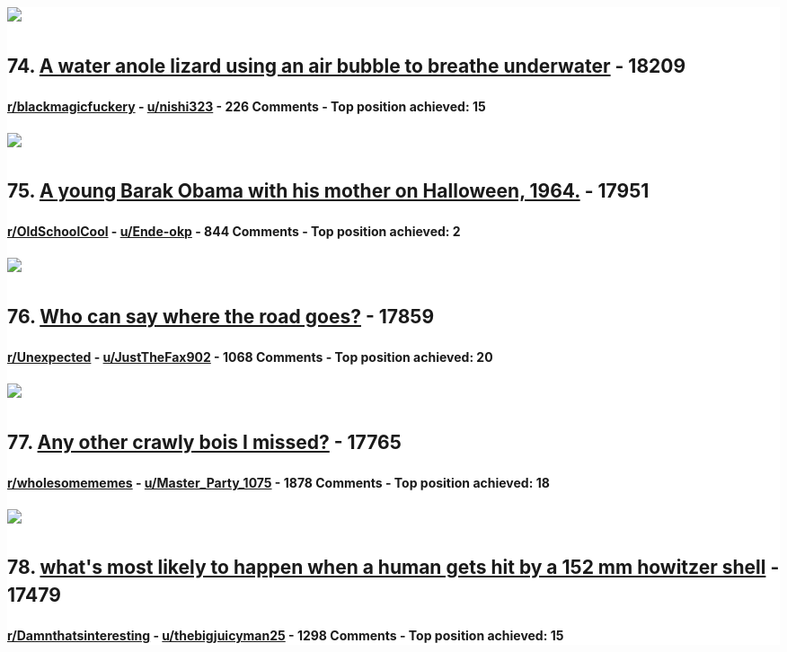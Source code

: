 <a href="https://jamanetwork.com/journals/jamanetworkopen/fullarticle/2802810?utm_source=For_The_Media&amp;utm_medium=referral&amp;utm_campaign=ftm_links&amp;utm_term=032823"><img src="https://b.thumbs.redditmedia.com/W8KMoBFj39rJV2xt3GkwlnYC5fo2UpjGzQUGAbN6nBU.jpg"></img></a>

## 74. [A water anole lizard using an air bubble to breathe underwater](http://reddit.com/r/blackmagicfuckery/comments/12gkyxk/a_water_anole_lizard_using_an_air_bubble_to/) - 18209
#### [r/blackmagicfuckery](http://reddit.com/r/blackmagicfuckery) - [u/nishi323](http://reddit.com/u/nishi323) - 226 Comments - Top position achieved: 15

<a href="https://v.redd.it/z08e6d4icvsa1"><img src="https://b.thumbs.redditmedia.com/3cnFZafq-17UNEMJE-COYHpezCJwvrOR08RGRxwX7RA.jpg"></img></a>

## 75. [A young Barak Obama with his mother on Halloween, 1964.](http://reddit.com/r/OldSchoolCool/comments/12gysrw/a_young_barak_obama_with_his_mother_on_halloween/) - 17951
#### [r/OldSchoolCool](http://reddit.com/r/OldSchoolCool) - [u/Ende-okp](http://reddit.com/u/Ende-okp) - 844 Comments - Top position achieved: 2

<a href="https://i.redd.it/vj6fuehqczsa1.jpg"><img src="https://b.thumbs.redditmedia.com/yPi14ArlrWzrPhvKwZgIv-4WX5B_6j7YziD0bLBBvFk.jpg"></img></a>

## 76. [Who can say where the road goes?](http://reddit.com/r/Unexpected/comments/12ghft1/who_can_say_where_the_road_goes/) - 17859
#### [r/Unexpected](http://reddit.com/r/Unexpected) - [u/JustTheFax902](http://reddit.com/u/JustTheFax902) - 1068 Comments - Top position achieved: 20

<a href="https://v.redd.it/rd0be0gwlusa1"><img src="https://b.thumbs.redditmedia.com/yfC7qhdAp0aLza7co22PBbp43W_SKwWYvuHNkOecSdc.jpg"></img></a>

## 77. [Any other crawly bois I missed?](http://reddit.com/r/wholesomememes/comments/12gv1je/any_other_crawly_bois_i_missed/) - 17765
#### [r/wholesomememes](http://reddit.com/r/wholesomememes) - [u/Master_Party_1075](http://reddit.com/u/Master_Party_1075) - 1878 Comments - Top position achieved: 18

<a href="https://i.redd.it/k1eyboi27xsa1.png"><img src="https://b.thumbs.redditmedia.com/1KH_SVmbvnqhWBrSFCiKyGrZeA8eELgyHNDnlUtz8uw.jpg"></img></a>

## 78. [what's most likely to happen when a human gets hit by a 152 mm howitzer shell](http://reddit.com/r/Damnthatsinteresting/comments/12gpvgc/whats_most_likely_to_happen_when_a_human_gets_hit/) - 17479
#### [r/Damnthatsinteresting](http://reddit.com/r/Damnthatsinteresting) - [u/thebigjuicyman25](http://reddit.com/u/thebigjuicyman25) - 1298 Comments - Top position achieved: 15
